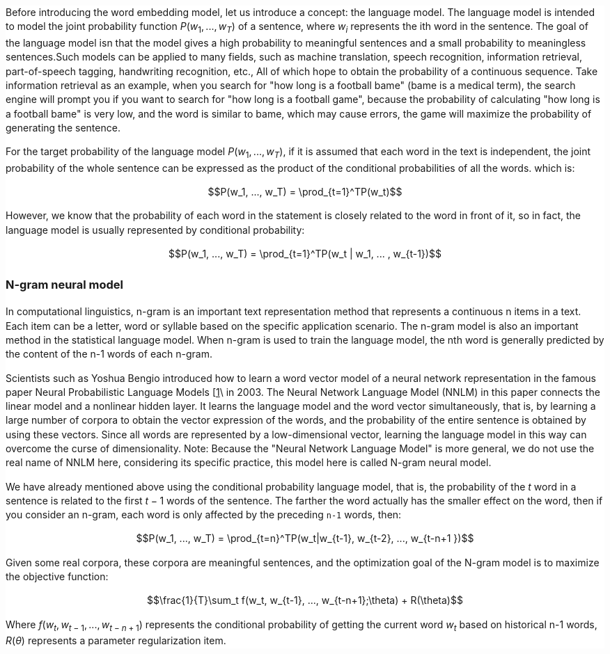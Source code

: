 Before introducing the word embedding model, let us introduce a concept: the language model.
The language model is intended to model the joint probability function $P(w_1, ..., w_T)$ of a sentence, where $w_i$ represents the ith word in the sentence. The goal of the language model isn that the model gives a high probability to meaningful sentences and a small probability to meaningless sentences.Such models can be applied to many fields, such as machine translation, speech recognition, information retrieval, part-of-speech tagging, handwriting recognition, etc., All of which hope to obtain the probability of a continuous sequence. Take information retrieval as an example, when you search for "how long is a football bame" (bame is a medical term), the search engine will prompt you if you want to search for "how long is a football game", because the probability of calculating "how long is a football bame" is very low, and the word is similar to bame, which may cause errors, the game will maximize the probability of generating the sentence.

For the target probability of the language model $P(w_1, ..., w_T)$, if it is assumed that each word in the text is independent, the joint probability of the whole sentence can be expressed as the product of the conditional probabilities of all the words. which is:

$$P(w_1, ..., w_T) = \prod_{t=1}^TP(w_t)$$

However, we know that the probability of each word in the statement is closely related to the word in front of it, so in fact, the language model is usually represented by conditional probability:

$$P(w_1, ..., w_T) = \prod_{t=1}^TP(w_t | w_1, ... , w_{t-1})$$



### N-gram neural model

In computational linguistics, n-gram is an important text representation method that represents a continuous n items in a text. Each item can be a letter, word or syllable based on the specific application scenario. The n-gram model is also an important method in the statistical language model. When n-gram is used to train the language model, the nth word is generally predicted by the content of the n-1 words of each n-gram.

Scientists such as Yoshua Bengio introduced how to learn a word vector model of a neural network representation in the famous paper Neural Probabilistic Language Models \[[1](#references)\ in 2003. The Neural Network Language Model (NNLM) in this paper connects the linear model and a nonlinear hidden layer. It learns the language model and the word vector simultaneously, that is, by learning a large number of corpora to obtain the vector expression of the words, and the probability of the entire sentence is obtained by using these vectors. Since all words are represented by a low-dimensional vector, learning the language model in this way can overcome the curse of dimensionality.
Note: Because the "Neural Network Language Model" is more general, we do not use the real name of NNLM here, considering its specific practice, this model here is called N-gram neural model.

We have already mentioned above using the conditional probability language model, that is, the probability of the $t$ word in a sentence is related to the first $t-1$ words of the sentence. The farther the word actually has the smaller effect on the word, then if you consider an n-gram, each word is only affected by the preceding `n-1` words, then:

$$P(w_1, ..., w_T) = \prod_{t=n}^TP(w_t|w_{t-1}, w_{t-2}, ..., w_{t-n+1 })$$

Given some real corpora, these corpora are meaningful sentences, and the optimization goal of the N-gram model is to maximize the objective function:

$$\frac{1}{T}\sum_t f(w_t, w_{t-1}, ..., w_{t-n+1};\theta) + R(\theta)$$

Where $f(w_t, w_{t-1}, ..., w_{t-n+1})$ represents the conditional probability of getting the current word $w_t$ based on historical n-1 words, $R(\theta )$ represents a parameter regularization item.
